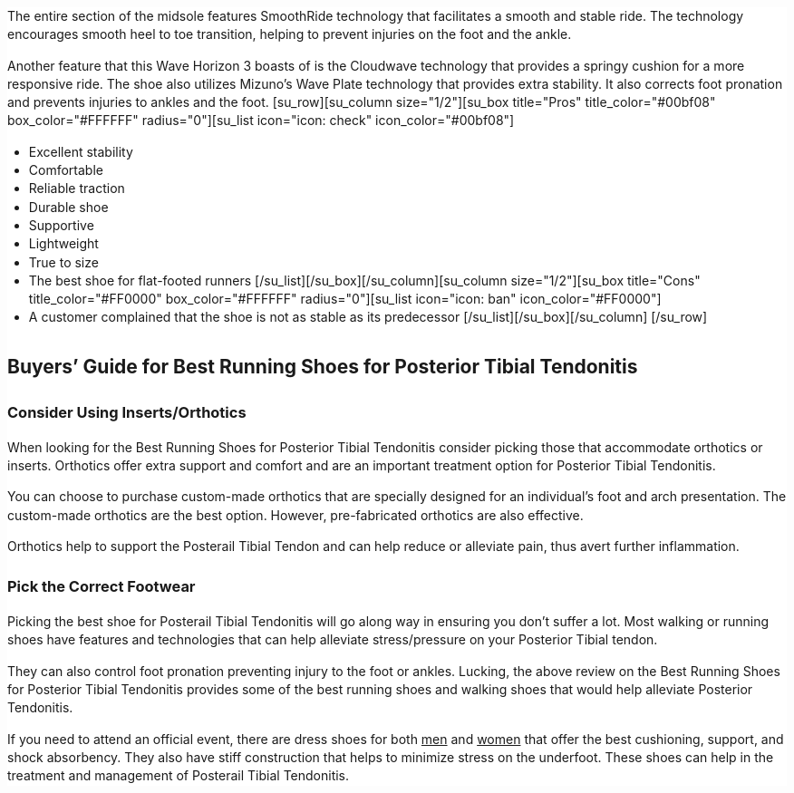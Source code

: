 The entire section of the midsole features SmoothRide technology that facilitates a smooth and stable ride. The technology encourages smooth heel to toe transition, helping to prevent injuries on the foot and the ankle.

Another feature that this Wave Horizon 3 boasts of is the Cloudwave technology that provides a springy cushion for a more responsive ride. The shoe also utilizes Mizuno’s Wave Plate technology that provides extra stability. It also corrects foot pronation and prevents injuries to ankles and the foot.
[su_row][su_column size="1/2"][su_box title="Pros" title_color="#00bf08" box_color="#FFFFFF" radius="0"][su_list icon="icon: check" icon_color="#00bf08"]
- Excellent stability
- Comfortable
- Reliable traction
- Durable shoe
- Supportive
- Lightweight
- True to size
- The best shoe for flat-footed runners
[/su_list][/su_box][/su_column][su_column size="1/2"][su_box title="Cons" title_color="#FF0000" box_color="#FFFFFF" radius="0"][su_list icon="icon: ban" icon_color="#FF0000"]
- A customer complained that the shoe is not as stable as its predecessor
[/su_list][/su_box][/su_column] [/su_row]
## Buyers’ Guide for Best Running Shoes for Posterior Tibial Tendonitis
### Consider Using Inserts/Orthotics
When looking for the Best Running Shoes for Posterior Tibial Tendonitis consider picking those that accommodate orthotics or inserts. Orthotics offer extra support and comfort and are an important treatment option for Posterior Tibial Tendonitis.

You can choose to purchase custom-made orthotics that are specially designed for an individual’s foot and arch presentation. The custom-made orthotics are the best option. However, pre-fabricated orthotics are also effective.

Orthotics help to support the Posterail Tibial Tendon and can help reduce or alleviate pain, thus avert further inflammation.
### Pick the Correct Footwear
Picking the best shoe for Posterail Tibial Tendonitis will go along way in ensuring you don’t suffer a lot. Most walking or running shoes have features and technologies that can help alleviate stress/pressure on your Posterior Tibial tendon.

They can also control foot pronation preventing injury to the foot or ankles. Lucking, the above review on the Best Running Shoes for Posterior Tibial Tendonitis provides some of the best running shoes and walking shoes that would help alleviate Posterior Tendonitis.

If you need to attend an official event, there are dress shoes for both
[men](https://pestpolicy.com/best-mens-dress-shoes-for-flat-feet/)
and
[women](https://pestpolicy.com/best-womens-dress-shoes-for-flat-feet/)
that offer the best cushioning, support, and shock absorbency. They also have stiff construction that helps to minimize stress on the underfoot. These shoes can help in the treatment and management of Posterail Tibial Tendonitis.
